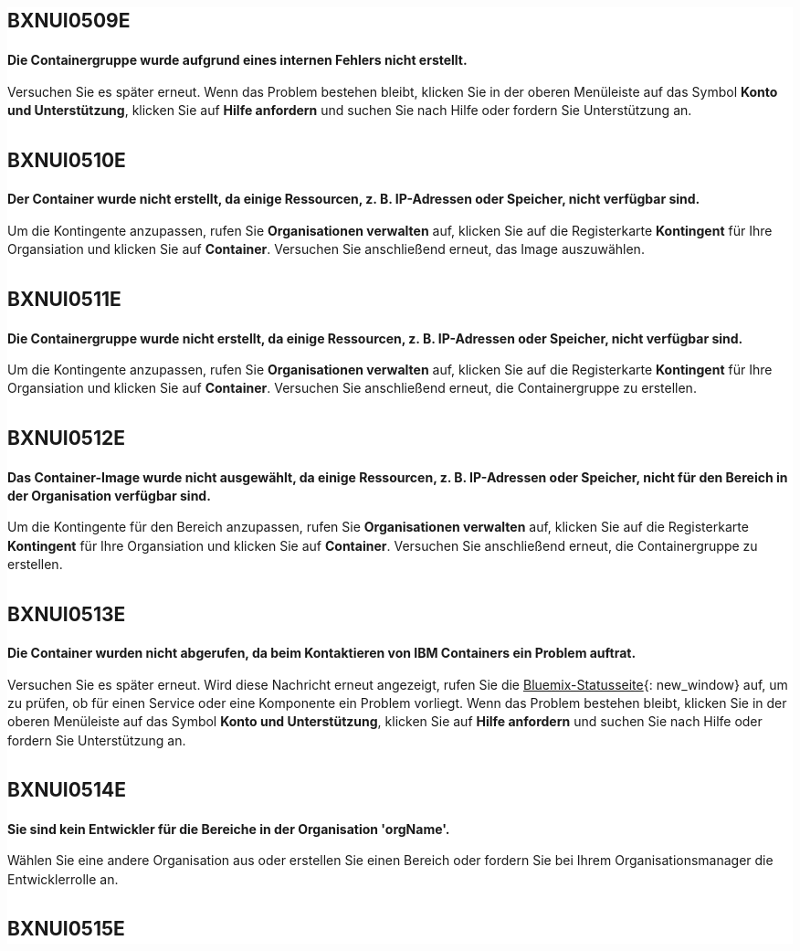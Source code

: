 ## BXNUI0509E
**Die Containergruppe wurde aufgrund eines internen Fehlers nicht erstellt.**

Versuchen Sie es später erneut. Wenn das Problem bestehen bleibt, klicken Sie in der oberen Menüleiste auf das Symbol **Konto und Unterstützung**, klicken Sie auf **Hilfe anfordern** und suchen Sie nach Hilfe oder fordern Sie Unterstützung an.

## BXNUI0510E
**Der Container wurde nicht erstellt, da einige Ressourcen, z. B. IP-Adressen oder Speicher, nicht verfügbar sind.** 

Um die Kontingente anzupassen, rufen Sie **Organisationen verwalten** auf, klicken Sie auf die Registerkarte **Kontingent** für Ihre Organsiation und klicken Sie auf **Container**. Versuchen Sie anschließend erneut, das Image auszuwählen.

## BXNUI0511E

**Die Containergruppe wurde nicht erstellt, da einige Ressourcen, z. B. IP-Adressen oder Speicher, nicht verfügbar sind.** 

Um die Kontingente anzupassen, rufen Sie **Organisationen verwalten** auf, klicken Sie auf die Registerkarte **Kontingent** für Ihre Organsiation und klicken Sie auf **Container**. Versuchen Sie anschließend erneut, die Containergruppe zu erstellen.

## BXNUI0512E

**Das Container-Image wurde nicht ausgewählt, da einige Ressourcen, z. B. IP-Adressen oder Speicher, nicht für den Bereich in der Organisation verfügbar sind.** 

Um die Kontingente für den Bereich anzupassen, rufen Sie **Organisationen verwalten** auf, klicken Sie auf die Registerkarte **Kontingent** für Ihre Organsiation und klicken Sie auf **Container**. Versuchen Sie anschließend erneut, die Containergruppe zu erstellen.

## BXNUI0513E

**Die Container wurden nicht abgerufen, da beim Kontaktieren von IBM Containers ein Problem auftrat.** 

Versuchen Sie es später erneut. Wird diese Nachricht erneut angezeigt, rufen Sie die [Bluemix-Statusseite](https://developer.ibm.com/bluemix/support/#status){: new_window} auf, um zu prüfen, ob für einen Service oder eine Komponente ein Problem vorliegt. Wenn das Problem bestehen bleibt, klicken Sie in der oberen Menüleiste auf das Symbol **Konto und Unterstützung**, klicken Sie auf **Hilfe anfordern** und suchen Sie nach Hilfe oder fordern Sie Unterstützung an.

## BXNUI0514E 

**Sie sind kein Entwickler für die Bereiche in der Organisation '__orgName__'.**

Wählen Sie eine andere Organisation aus oder erstellen Sie einen Bereich oder fordern Sie bei Ihrem Organisationsmanager die Entwicklerrolle an.

## BXNUI0515E
